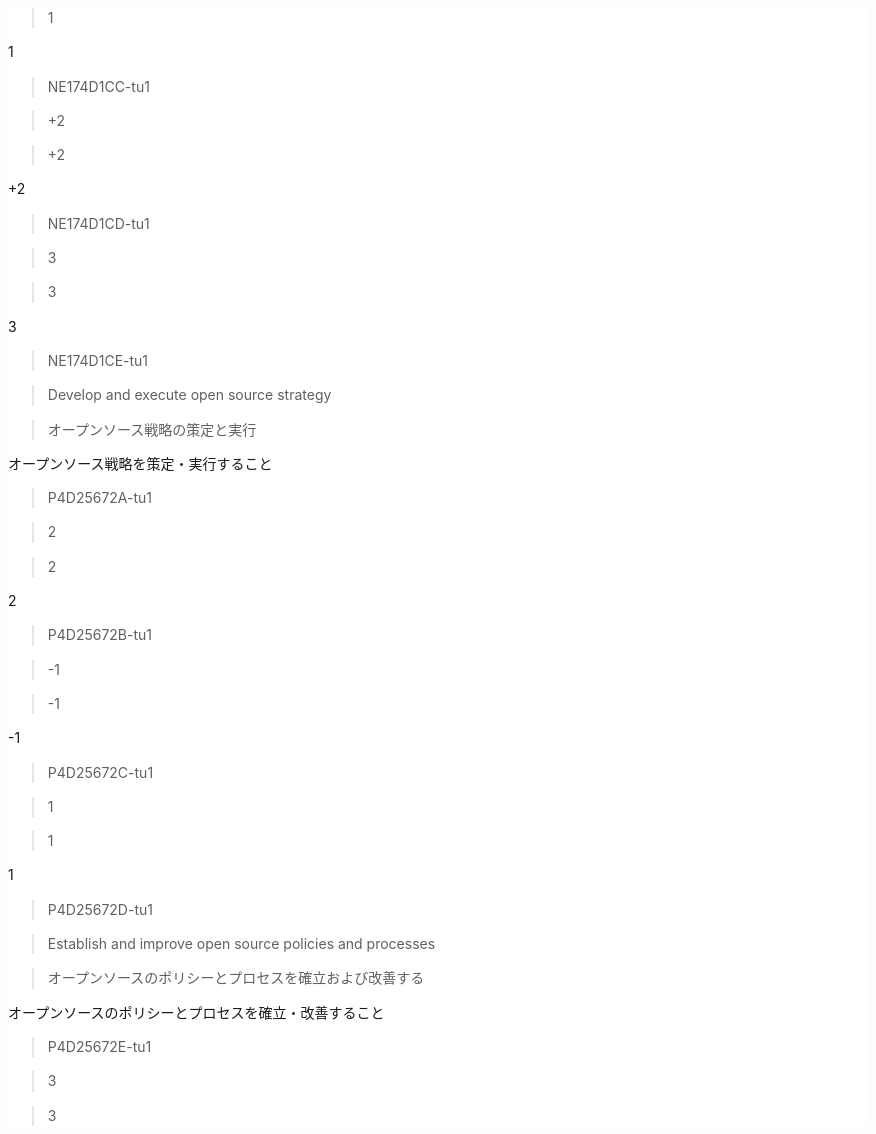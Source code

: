 > <g id="1">1</g>

<g id="1">1</g>

> NE174D1CC-tu1

> <g id="1">+2</g>

> <g id="1">+2</g>

<g id="1">+2</g>

> NE174D1CD-tu1

> <g id="1">3</g>

> <g id="1">3</g>

<g id="1">3</g>

> NE174D1CE-tu1

> <g id="1">Develop and execute open source strategy</g>

> <g id="1">オープンソース戦略の策定と実行</g>

<g id="1">オープンソース戦略を策定・実行すること</g>

> P4D25672A-tu1

> <g id="1">2</g>

> <g id="1">2</g>

<g id="1">2</g>

> P4D25672B-tu1

> <g id="1">-1</g>

> <g id="1">-1</g>

<g id="1">-1</g>

> P4D25672C-tu1

> <g id="1">1</g>

> <g id="1">1</g>

<g id="1">1</g>

> P4D25672D-tu1

> <g id="1">Establish and improve open source policies and processes</g>

> <g id="1">オープンソースのポリシーとプロセスを確立および改善する</g>

<g id="1">オープンソースのポリシーとプロセスを確立・改善すること</g>

> P4D25672E-tu1

> <g id="1">3</g>

> <g id="1">3</g>
